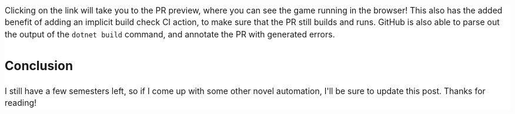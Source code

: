 Clicking on the link will take you to the PR preview, where you can see the game running in the browser! This also has the added benefit of adding an implicit build check CI action, to make sure that the PR still builds and runs. GitHub is also able to parse out the output of the `dotnet build` command, and annotate the PR with generated errors.

## Conclusion

I still have a few semesters left, so if I come up with some other novel automation, I'll be sure to update this post. Thanks for reading!
